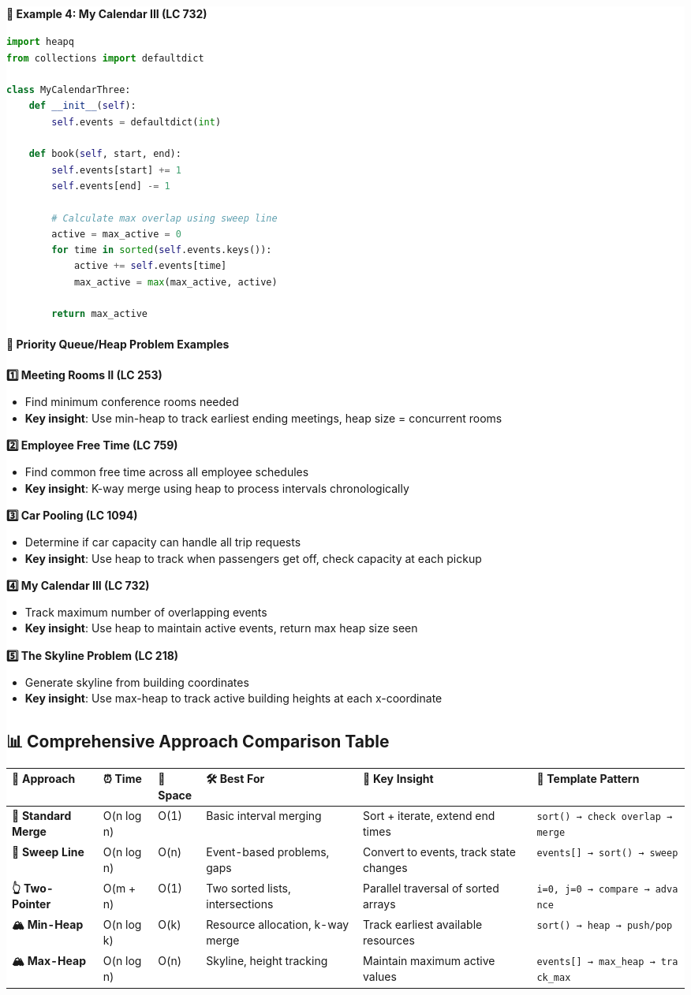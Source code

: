 **🎯 Example 4: My Calendar III (LC 732)**

```python
import heapq
from collections import defaultdict

class MyCalendarThree:
    def __init__(self):
        self.events = defaultdict(int)
    
    def book(self, start, end):
        self.events[start] += 1
        self.events[end] -= 1
        
        # Calculate max overlap using sweep line
        active = max_active = 0
        for time in sorted(self.events.keys()):
            active += self.events[time]
            max_active = max(max_active, active)
        
        return max_active
```


#### 🎯 **Priority Queue/Heap Problem Examples**

**1️⃣ Meeting Rooms II (LC 253)**

- Find minimum conference rooms needed
- **Key insight**: Use min-heap to track earliest ending meetings, heap size = concurrent rooms

**2️⃣ Employee Free Time (LC 759)**

- Find common free time across all employee schedules
- **Key insight**: K-way merge using heap to process intervals chronologically

**3️⃣ Car Pooling (LC 1094)**

- Determine if car capacity can handle all trip requests
- **Key insight**: Use heap to track when passengers get off, check capacity at each pickup

**4️⃣ My Calendar III (LC 732)**

- Track maximum number of overlapping events
- **Key insight**: Use heap to maintain active events, return max heap size seen

**5️⃣ The Skyline Problem (LC 218)**

- Generate skyline from building coordinates
- **Key insight**: Use max-heap to track active building heights at each x-coordinate


## 📊 **Comprehensive Approach Comparison Table**

| 🎯 **Approach** | ⏰ **Time** | 💾 **Space** | 🛠️ **Best For** | 📝 **Key Insight** | 🎪 **Template Pattern** |
| :-- | :-- | :-- | :-- | :-- | :-- |
| **🔄 Standard Merge** | O(n log n) | O(1) | Basic interval merging | Sort + iterate, extend end times | `sort() → check overlap → merge` |
| **🔄 Sweep Line** | O(n log n) | O(n) | Event-based problems, gaps | Convert to events, track state changes | `events[] → sort() → sweep` |
| **👆 Two-Pointer** | O(m + n) | O(1) | Two sorted lists, intersections | Parallel traversal of sorted arrays | `i=0, j=0 → compare → advance` |
| **🏔️ Min-Heap** | O(n log k) | O(k) | Resource allocation, k-way merge | Track earliest available resources | `sort() → heap → push/pop` |
| **🏔️ Max-Heap** | O(n log n) | O(n) | Skyline, height tracking | Maintain maximum active values | `events[] → max_heap → track_max` |


[1]: https://www.perplexity.ai/search/b041e9dd-6359-4815-a388-936397f22558
[2]: https://www.perplexity.ai/search/8c487135-2907-42fa-af08-d887da753ffb
[3]: https://www.perplexity.ai/search/b1b73da3-76a7-491c-8bde-145789d9c38f
[4]: https://www.perplexity.ai/search/e5f9e1a8-1c4b-445f-aa28-b21881892da5